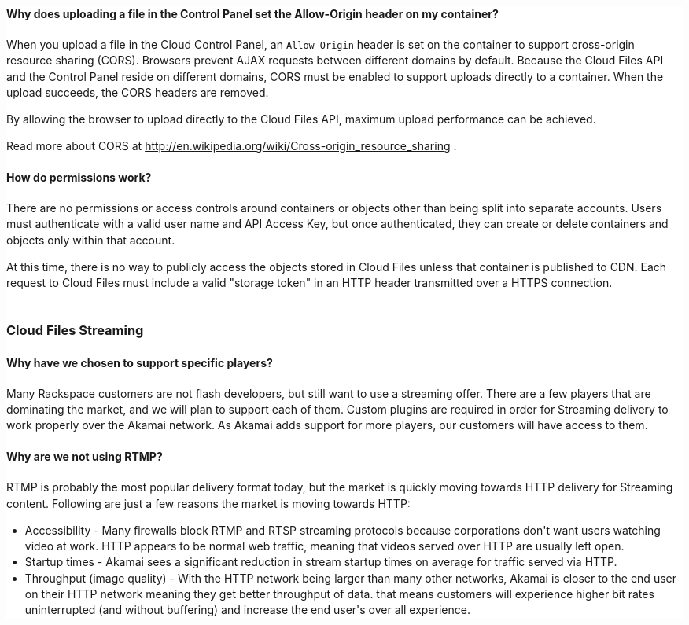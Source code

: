#### Why does uploading a file in the Control Panel set the Allow-Origin header on my container?

When you upload a file in the Cloud Control Panel, an `Allow-Origin`
header is set on the container to support cross-origin resource sharing
(CORS). Browsers prevent AJAX requests between different domains by
default. Because the Cloud Files API and the Control Panel reside on
different domains, CORS must be enabled to support uploads directly to a
container. When the upload succeeds, the CORS headers are removed.

By allowing the browser to upload directly to the Cloud Files API,
maximum upload performance can be achieved.

Read more about CORS at
<http://en.wikipedia.org/wiki/Cross-origin_resource_sharing> .

#### How do permissions work?

There are no permissions or access controls around containers or objects
other than being split into separate accounts. Users must authenticate
with a valid user name and API Access Key, but once authenticated, they
can create or delete containers and objects only within that account.

At this time, there is no way to publicly access the objects stored in
Cloud Files unless that container is published to CDN. Each request to
Cloud Files must include a valid "storage token" in an HTTP header
transmitted over a HTTPS connection.

------------------------------------------------------------------------

### Cloud Files Streaming

#### Why have we chosen to support specific players?

Many Rackspace customers are not flash developers, but still want to use
a streaming offer. There are a few players that are dominating the
market, and we will plan to support each of them. Custom plugins are
required in order for Streaming delivery to work properly over the
Akamai network. As Akamai adds support for more players, our customers
will have access to them.

#### Why are we not using RTMP?

RTMP is probably the most popular delivery format today, but the market is quickly moving towards HTTP delivery for Streaming content. Following are just a few reasons the market is moving towards HTTP:

-   Accessibility - Many firewalls block RTMP and RTSP streaming
    protocols because corporations don't want users watching video
    at work. HTTP appears to be normal web traffic, meaning that videos
    served over HTTP are usually left open.
-   Startup times - Akamai sees a significant reduction in stream startup
    times on average for traffic served via HTTP.
-   Throughput (image quality) - With the HTTP network being larger than
    many other networks, Akamai is closer to the end user on their HTTP
    network meaning they get better throughput of data. that means
    customers will experience higher bit rates uninterrupted (and
    without buffering) and increase the end user's over all experience.
